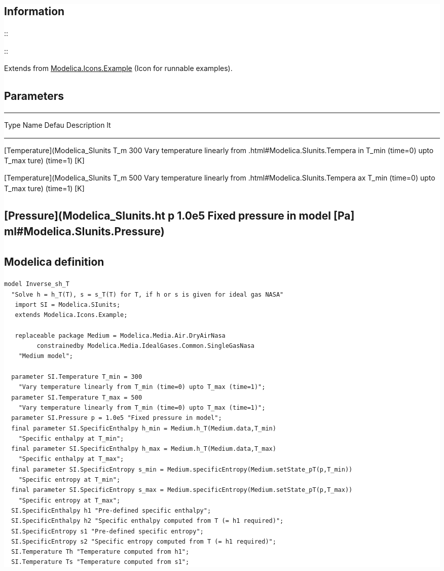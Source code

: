 Information
-----------

::

::

Extends from
[Modelica.Icons.Example](Modelica_Icons.html#Modelica.Icons.Example)
(Icon for runnable examples).

Parameters
----------

  --------------------------------------------------------------------------
  Type                           Name Defau Description
                                      lt    
  ------------------------------ ---- ----- --------------------------------
  [Temperature](Modelica_SIunits T\_m 300   Vary temperature linearly from
  .html#Modelica.SIunits.Tempera in         T\_min (time=0) upto T\_max
  ture)                                     (time=1) [K]

  [Temperature](Modelica_SIunits T\_m 500   Vary temperature linearly from
  .html#Modelica.SIunits.Tempera ax         T\_min (time=0) upto T\_max
  ture)                                     (time=1) [K]

  [Pressure](Modelica_SIunits.ht p    1.0e5 Fixed pressure in model [Pa]
  ml#Modelica.SIunits.Pressure)             
  --------------------------------------------------------------------------

Modelica definition
-------------------

    model Inverse_sh_T 
      "Solve h = h_T(T), s = s_T(T) for T, if h or s is given for ideal gas NASA"
       import SI = Modelica.SIunits;
       extends Modelica.Icons.Example;

       replaceable package Medium = Modelica.Media.Air.DryAirNasa
             constrainedby Modelica.Media.IdealGases.Common.SingleGasNasa 
        "Medium model";

      parameter SI.Temperature T_min = 300 
        "Vary temperature linearly from T_min (time=0) upto T_max (time=1)";
      parameter SI.Temperature T_max = 500 
        "Vary temperature linearly from T_min (time=0) upto T_max (time=1)";
      parameter SI.Pressure p = 1.0e5 "Fixed pressure in model";
      final parameter SI.SpecificEnthalpy h_min = Medium.h_T(Medium.data,T_min) 
        "Specific enthalpy at T_min";
      final parameter SI.SpecificEnthalpy h_max = Medium.h_T(Medium.data,T_max) 
        "Specific enthalpy at T_max";
      final parameter SI.SpecificEntropy s_min = Medium.specificEntropy(Medium.setState_pT(p,T_min)) 
        "Specific entropy at T_min";
      final parameter SI.SpecificEntropy s_max = Medium.specificEntropy(Medium.setState_pT(p,T_max)) 
        "Specific entropy at T_max";
      SI.SpecificEnthalpy h1 "Pre-defined specific enthalpy";
      SI.SpecificEnthalpy h2 "Specific enthalpy computed from T (= h1 required)";
      SI.SpecificEntropy s1 "Pre-defined specific entropy";
      SI.SpecificEntropy s2 "Specific entropy computed from T (= h1 required)";
      SI.Temperature Th "Temperature computed from h1";
      SI.Temperature Ts "Temperature computed from s1";
